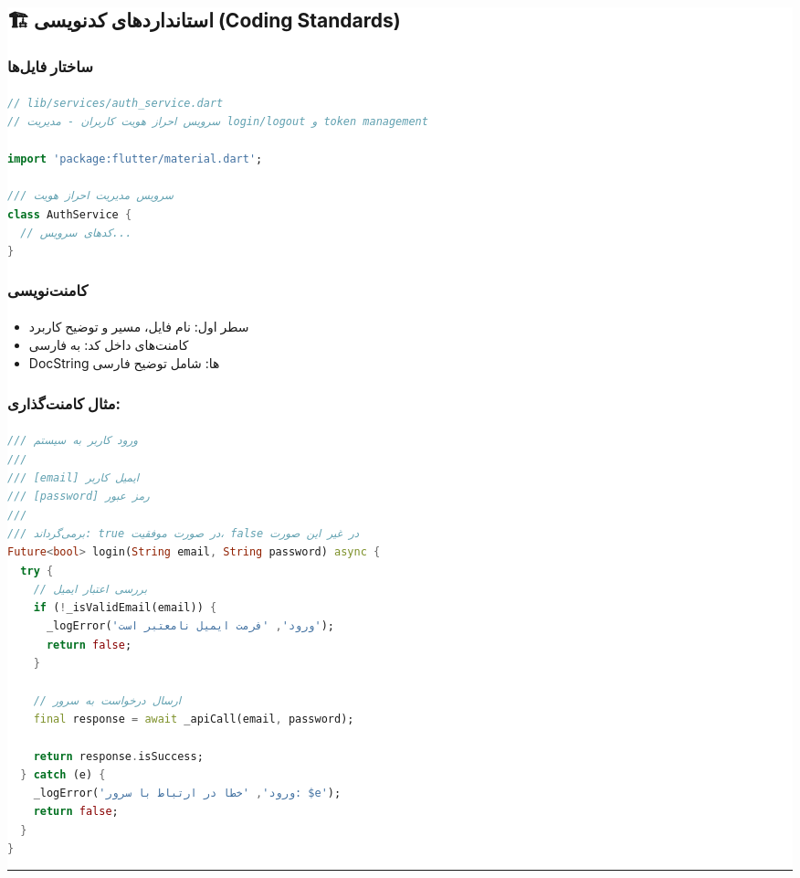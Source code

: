 
## 🏗️ استانداردهای کدنویسی (Coding Standards)

### ساختار فایل‌ها

```dart
// lib/services/auth_service.dart
// سرویس احراز هویت کاربران - مدیریت login/logout و token management

import 'package:flutter/material.dart';

/// سرویس مدیریت احراز هویت
class AuthService {
  // کدهای سرویس...
}
```

### کامنت‌نویسی

- سطر اول: نام فایل، مسیر و توضیح کاربرد
- کامنت‌های داخل کد: به فارسی
- DocString ها: شامل توضیح فارسی

### مثال کامنت‌گذاری:

```dart
/// ورود کاربر به سیستم
///
/// [email] ایمیل کاربر
/// [password] رمز عبور
///
/// برمی‌گرداند: true در صورت موفقیت، false در غیر این صورت
Future<bool> login(String email, String password) async {
  try {
    // بررسی اعتبار ایمیل
    if (!_isValidEmail(email)) {
      _logError('ورود', 'فرمت ایمیل نامعتبر است');
      return false;
    }

    // ارسال درخواست به سرور
    final response = await _apiCall(email, password);

    return response.isSuccess;
  } catch (e) {
    _logError('ورود', 'خطا در ارتباط با سرور: $e');
    return false;
  }
}
```

---
